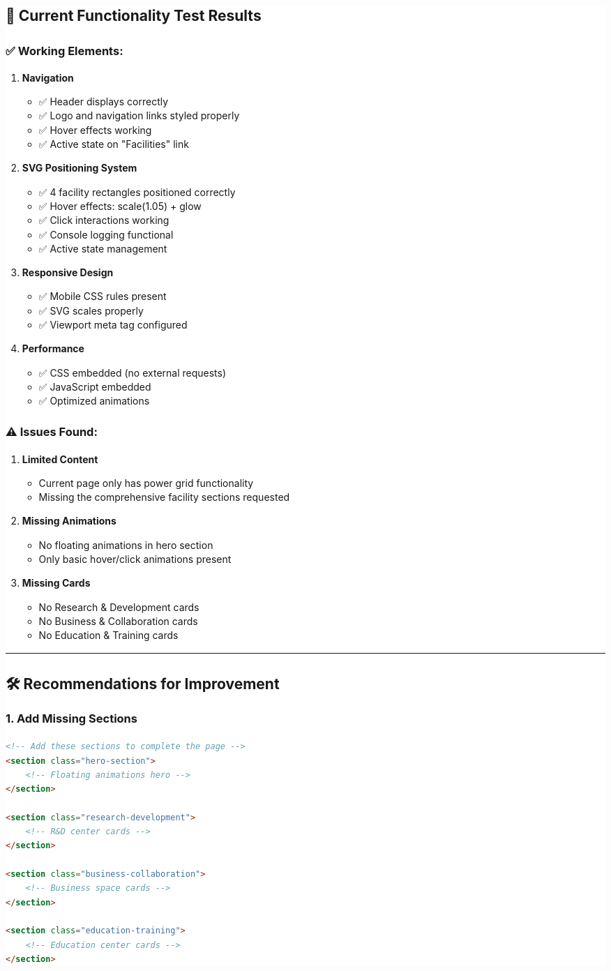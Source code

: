 
## 🎯 **Current Functionality Test Results**

### ✅ **Working Elements:**

1. **Navigation**
   - ✅ Header displays correctly
   - ✅ Logo and navigation links styled properly
   - ✅ Hover effects working
   - ✅ Active state on "Facilities" link

2. **SVG Positioning System**
   - ✅ 4 facility rectangles positioned correctly
   - ✅ Hover effects: scale(1.05) + glow
   - ✅ Click interactions working
   - ✅ Console logging functional
   - ✅ Active state management

3. **Responsive Design**
   - ✅ Mobile CSS rules present
   - ✅ SVG scales properly
   - ✅ Viewport meta tag configured

4. **Performance**
   - ✅ CSS embedded (no external requests)
   - ✅ JavaScript embedded
   - ✅ Optimized animations

### ⚠️ **Issues Found:**

1. **Limited Content**
   - Current page only has power grid functionality
   - Missing the comprehensive facility sections requested

2. **Missing Animations**
   - No floating animations in hero section
   - Only basic hover/click animations present

3. **Missing Cards**
   - No Research & Development cards
   - No Business & Collaboration cards
   - No Education & Training cards

---

## 🛠️ **Recommendations for Improvement**

### 1. **Add Missing Sections**
```html
<!-- Add these sections to complete the page -->
<section class="hero-section">
    <!-- Floating animations hero -->
</section>

<section class="research-development">
    <!-- R&D center cards -->
</section>

<section class="business-collaboration">
    <!-- Business space cards -->
</section>

<section class="education-training">
    <!-- Education center cards -->
</section>
```